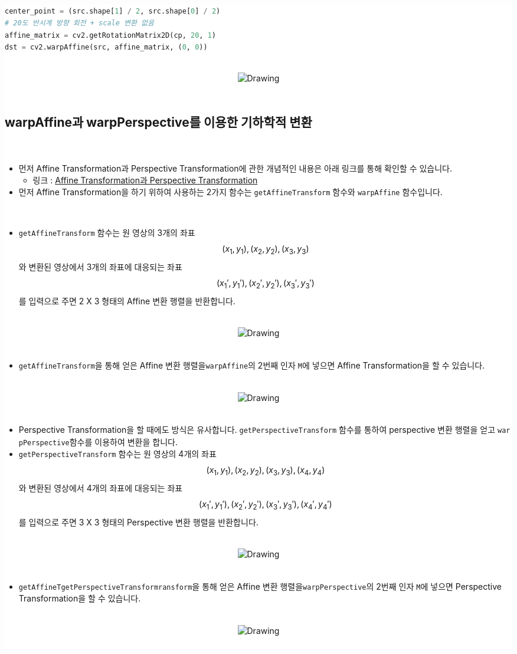 ```python
center_point = (src.shape[1] / 2, src.shape[0] / 2)
# 20도 반시계 방향 회전 + scale 변환 없음
affine_matrix = cv2.getRotationMatrix2D(cp, 20, 1) 
dst = cv2.warpAffine(src, affine_matrix, (0, 0))
```

<br>
<center><img src="../assets/img/vision/opencv/snippets/11.png" alt="Drawing" style="width: 800px;"/></center>
<br>

## **warpAffine과 warpPerspective를 이용한 기하학적 변환**

<br>

- 먼저 Affine Transformation과 Perspective Transformation에 관한 개념적인 내용은 아래 링크를 통해 확인할 수 있습니다.
    - 링크 : [Affine Transformation과 Perspective Transformation](https://gaussian37.github.io/vision-concept-geometric_transformation/#affine-transformation%EA%B3%BC-perspective-transformation-1)
- 먼저 Affine Transformation을 하기 위하여 사용하는 2가지 함수는 `getAffineTransform` 함수와 `warpAffine` 함수입니다.

<br>

- `getAffineTransform` 함수는 원 영상의 3개의 좌표 $$ (x_{1}, y_{1}), (x_{2}, y_{2}), (x_{3}, y_{3}) $$와 변환된 영상에서 3개의 좌표에 대응되는 좌표 $$ (x_{1}', y_{1}'), (x_{2}', y_{2}'), (x_{3}', y_{3}') $$를 입력으로 주면 2 X 3 형태의 Affine 변환 행렬을 반환합니다.

<br>
<center><img src="../assets/img/vision/opencv/snippets/12.png" alt="Drawing" style="width: 800px;"/></center>
<br>

- `getAffineTransform`을 통해 얻은 Affine 변환 행렬을`warpAffine`의 2번째 인자 `M`에 넣으면 Affine Transformation을 할 수 있습니다.

<br>
<center><img src="../assets/img/vision/opencv/snippets/13.png" alt="Drawing" style="width: 800px;"/></center>
<br>

- Perspective Transformation을 할 때에도 방식은 유사합니다. `getPerspectiveTransform` 함수를 통하여 perspective 변환 행렬을 얻고 `warpPerspective`함수를 이용하여 변환을 합니다.
- `getPerspectiveTransform` 함수는 원 영상의 4개의 좌표 $$ (x_{1}, y_{1}), (x_{2}, y_{2}), (x_{3}, y_{3}), (x_{4}, y_{4}) $$와 변환된 영상에서 4개의 좌표에 대응되는 좌표 $$ (x_{1}', y_{1}'), (x_{2}', y_{2}'), (x_{3}', y_{3}'), (x_{4}', y_{4}') $$를 입력으로 주면 3 X 3 형태의 Perspective 변환 행렬을 반환합니다.

<br>
<center><img src="../assets/img/vision/opencv/snippets/14.png" alt="Drawing" style="width: 800px;"/></center>
<br>

- `getAffineTgetPerspectiveTransformransform`을 통해 얻은 Affine 변환 행렬을`warpPerspective`의 2번째 인자 `M`에 넣으면 Perspective Transformation을 할 수 있습니다.

<br>
<center><img src="../assets/img/vision/opencv/snippets/15.png" alt="Drawing" style="width: 800px;"/></center>
<br>
